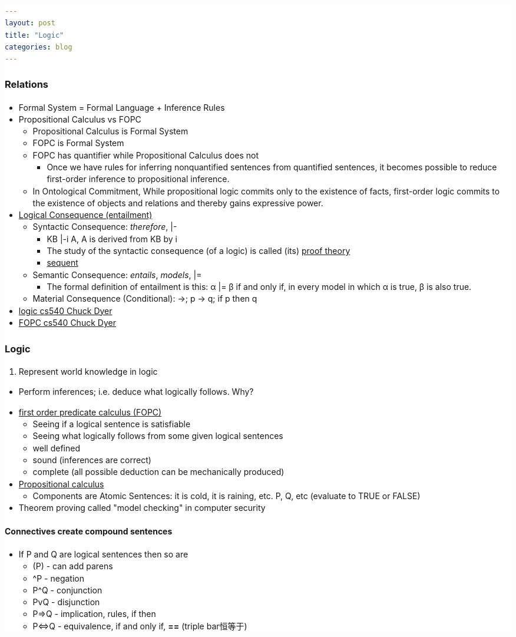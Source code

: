 ```yaml
---
layout: post
title: "Logic"
categories: blog
---
```


### Relations
* Formal System = Formal Language + Inference Rules
* Propositional Calculus vs FOPC
    * Propositional Calculus is Formal System
    * FOPC is Formal System
    * FOPC has quantifier while Propositional Calculus does not
        * Once we have rules for inferring nonquantified sentences from quantified sentences,
        it becomes possible to reduce first-order inference to propositional inference.
    * In Ontological Commitment, While propositional logic commits only to the existence of facts,
    first-order logic commits to the existence of objects and relations and thereby gains expressive power.
* [Logical Consequence (entailment)](http://en.wikipedia.org/wiki/Logical_consequence#Proofs_and_models)
    * Syntactic Consequence: *therefore*, |-
        * KB |-i A, A is derived from KB by i
        * The study of the syntactic consequence (of a logic) is called (its) [proof theory](http://en.wikipedia.org/wiki/Proof_theory)
        * [sequent](http://en.wikipedia.org/wiki/Sequent)
    * Semantic Consequence: *entails*, *models*, |=
        * The formal definition of entailment is this:
        α |= β if and only if, in every model in which α is true, β is also true.
    * Material Consequence (Conditional): ->; p -> q; if p then q
* [logic cs540 Chuck Dyer](http://pages.cs.wisc.edu/~dyer/cs540/notes/logic.html)
* [FOPC cs540 Chuck Dyer](http://pages.cs.wisc.edu/~dyer/cs540/notes/20_firstOrderLogic.pdf)

### Logic
1. Represent world knowledge in logic
- Perform inferences; i.e. deduce what logically follows. Why?

* [first order predicate calculus (FOPC)](http://en.wikipedia.org/wiki/First-order_logic)
    * Seeing if a logical sentence is satisfiable
    * Seeing what logically follows from some given logical sentences
    * well defined
    * sound (inferences are correct)
    * complete (all possible deduction can be mechanically produced)
* [Propositional calculus](http://en.wikipedia.org/wiki/Propositional_calculus)
    * Components are Atomic Sentences: it is cold, it is raining, etc. P, Q, etc (evaluate to TRUE or FALSE)
* Theorem proving called "model checking" in computer security


#### Connectives create compound sentences
* If P and Q are logical sentences then so are
    * (P) - can add parens
    * ^P - negation
    * P^Q - conjunction
    * PvQ - disjunction
    * P=>Q - implication, rules, if then
    * P<=>Q - equivalence, if and only if, **==** (triple bar恒等于)
